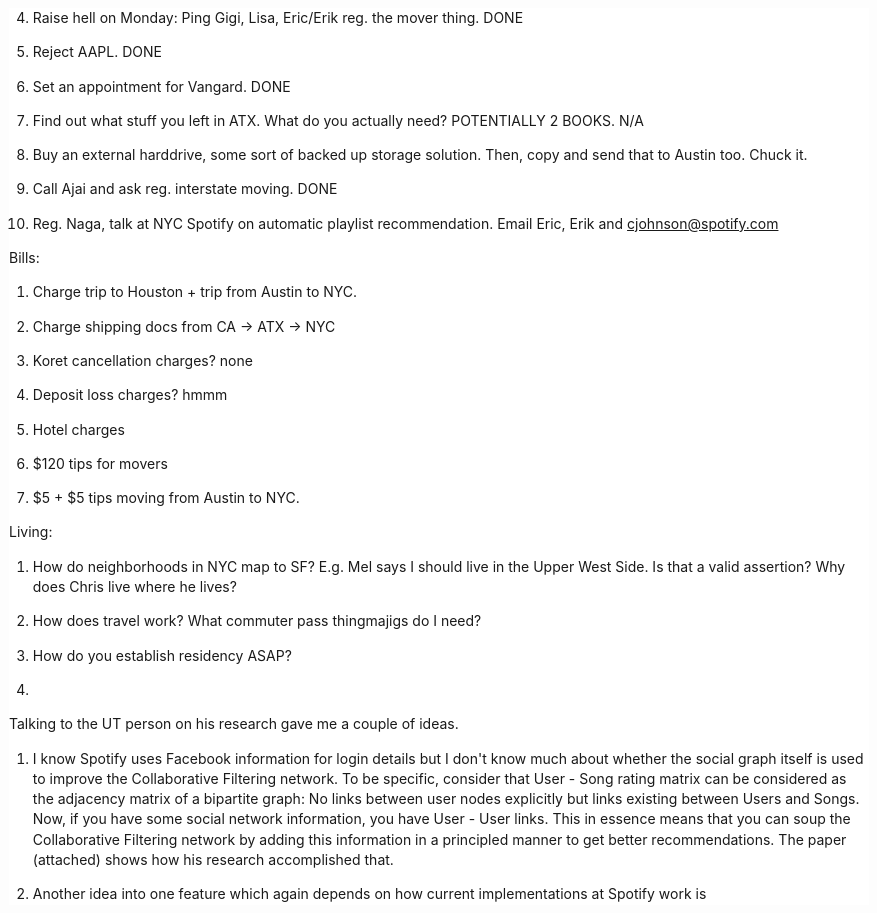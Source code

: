 4. Raise hell on Monday: Ping Gigi, Lisa, Eric/Erik reg. the mover thing. DONE

5. Reject AAPL. DONE

6. Set an appointment for Vangard. DONE

7. Find out what stuff you left in ATX. What do you actually need?  POTENTIALLY 2 BOOKS. N/A

8. Buy an external harddrive, some sort of backed up storage solution. Then, copy and send that to Austin too. Chuck it. 

9. Call Ajai and ask reg. interstate moving. DONE

10. Reg. Naga, talk at NYC Spotify on automatic playlist recommendation. Email Eric, Erik and cjohnson@spotify.com


Bills:

1. Charge trip to Houston + trip from Austin to NYC. 

2. Charge shipping docs from CA -> ATX -> NYC

3. Koret cancellation charges? none

4. Deposit loss charges? hmmm

5. Hotel charges

6. $120 tips for movers 

7. $5 + $5 tips moving from Austin to NYC.





Living: 

1. How do neighborhoods in NYC map to SF? E.g. Mel says I should live in the Upper West Side. Is that a valid assertion? Why does Chris live where he lives? 

2. How does travel work? What commuter pass thingmajigs do I need? 

3. How do you establish residency ASAP? 

4. 


Talking to the UT person on his research gave me a couple of ideas. 


1.  I know Spotify uses Facebook information for login details but I don't know much about whether the social graph itself is used to improve the Collaborative Filtering network. To be specific, consider that User - Song rating matrix can be considered as the adjacency matrix of a bipartite graph: No links between user nodes explicitly but links existing between Users and Songs. Now, if you have some social network information, you have User - User links. This in essence means that you can soup the Collaborative Filtering network by adding this information in a principled manner to get better recommendations. The paper (attached) shows how his research accomplished that. 


2. Another idea into one feature which again depends on how current implementations at Spotify work is 

